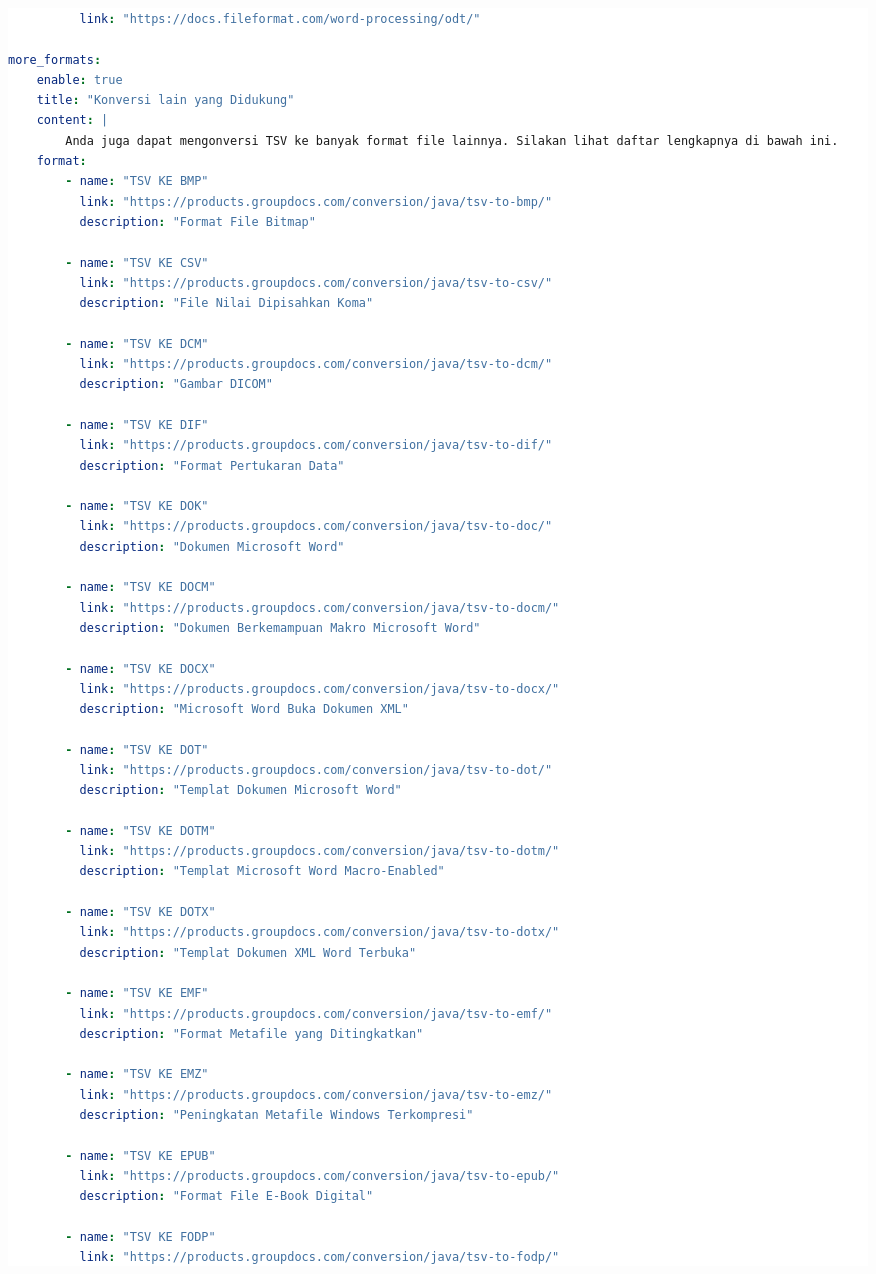 ```yaml
          link: "https://docs.fileformat.com/word-processing/odt/"

more_formats:
    enable: true
    title: "Konversi lain yang Didukung"
    content: |
        Anda juga dapat mengonversi TSV ke banyak format file lainnya. Silakan lihat daftar lengkapnya di bawah ini.
    format: 
        - name: "TSV KE BMP"
          link: "https://products.groupdocs.com/conversion/java/tsv-to-bmp/"
          description: "Format File Bitmap"

        - name: "TSV KE CSV"
          link: "https://products.groupdocs.com/conversion/java/tsv-to-csv/"
          description: "File Nilai Dipisahkan Koma"

        - name: "TSV KE DCM"
          link: "https://products.groupdocs.com/conversion/java/tsv-to-dcm/"
          description: "Gambar DICOM"

        - name: "TSV KE DIF"
          link: "https://products.groupdocs.com/conversion/java/tsv-to-dif/"
          description: "Format Pertukaran Data"

        - name: "TSV KE DOK"
          link: "https://products.groupdocs.com/conversion/java/tsv-to-doc/"
          description: "Dokumen Microsoft Word"

        - name: "TSV KE DOCM"
          link: "https://products.groupdocs.com/conversion/java/tsv-to-docm/"
          description: "Dokumen Berkemampuan Makro Microsoft Word"

        - name: "TSV KE DOCX"
          link: "https://products.groupdocs.com/conversion/java/tsv-to-docx/"
          description: "Microsoft Word Buka Dokumen XML"

        - name: "TSV KE DOT"
          link: "https://products.groupdocs.com/conversion/java/tsv-to-dot/"
          description: "Templat Dokumen Microsoft Word"

        - name: "TSV KE DOTM"
          link: "https://products.groupdocs.com/conversion/java/tsv-to-dotm/"
          description: "Templat Microsoft Word Macro-Enabled"

        - name: "TSV KE DOTX"
          link: "https://products.groupdocs.com/conversion/java/tsv-to-dotx/"
          description: "Templat Dokumen XML Word Terbuka"

        - name: "TSV KE EMF"
          link: "https://products.groupdocs.com/conversion/java/tsv-to-emf/"
          description: "Format Metafile yang Ditingkatkan"

        - name: "TSV KE EMZ"
          link: "https://products.groupdocs.com/conversion/java/tsv-to-emz/"
          description: "Peningkatan Metafile Windows Terkompresi"

        - name: "TSV KE EPUB"
          link: "https://products.groupdocs.com/conversion/java/tsv-to-epub/"
          description: "Format File E-Book Digital"

        - name: "TSV KE FODP"
          link: "https://products.groupdocs.com/conversion/java/tsv-to-fodp/"
```
